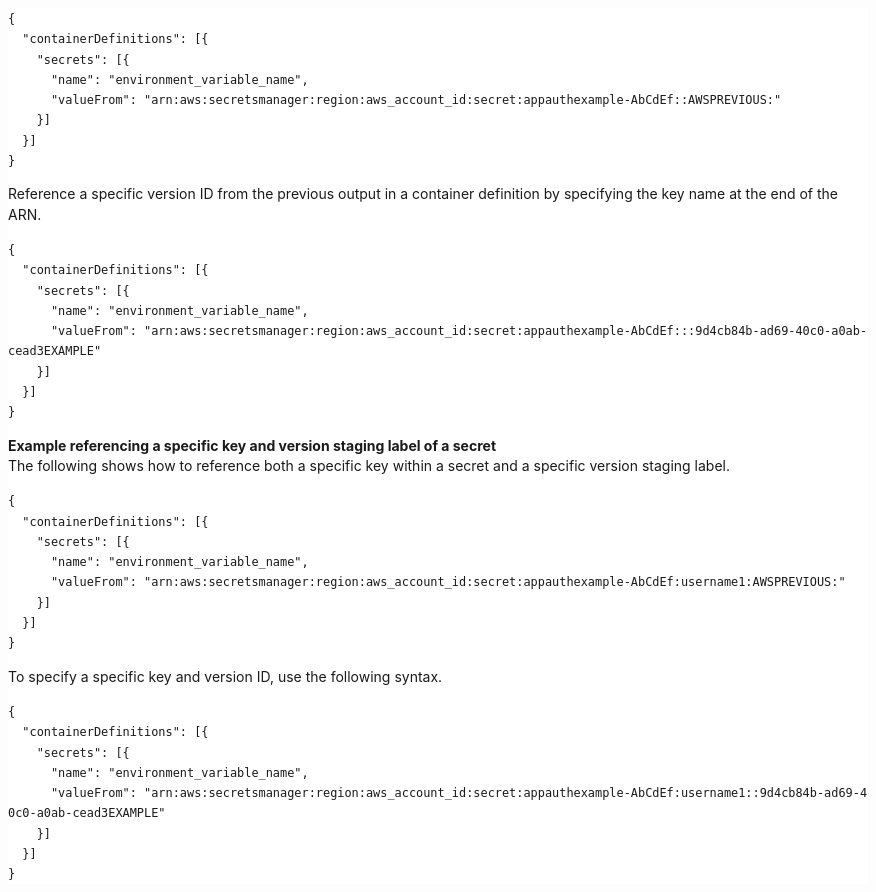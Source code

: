 ```
{
  "containerDefinitions": [{
    "secrets": [{
      "name": "environment_variable_name",
      "valueFrom": "arn:aws:secretsmanager:region:aws_account_id:secret:appauthexample-AbCdEf::AWSPREVIOUS:"
    }]
  }]
}
```
Reference a specific version ID from the previous output in a container definition by specifying the key name at the end of the ARN\.  

```
{
  "containerDefinitions": [{
    "secrets": [{
      "name": "environment_variable_name",
      "valueFrom": "arn:aws:secretsmanager:region:aws_account_id:secret:appauthexample-AbCdEf:::9d4cb84b-ad69-40c0-a0ab-cead3EXAMPLE"
    }]
  }]
}
```

**Example referencing a specific key and version staging label of a secret**  
The following shows how to reference both a specific key within a secret and a specific version staging label\.  

```
{
  "containerDefinitions": [{
    "secrets": [{
      "name": "environment_variable_name",
      "valueFrom": "arn:aws:secretsmanager:region:aws_account_id:secret:appauthexample-AbCdEf:username1:AWSPREVIOUS:"
    }]
  }]
}
```
To specify a specific key and version ID, use the following syntax\.  

```
{
  "containerDefinitions": [{
    "secrets": [{
      "name": "environment_variable_name",
      "valueFrom": "arn:aws:secretsmanager:region:aws_account_id:secret:appauthexample-AbCdEf:username1::9d4cb84b-ad69-40c0-a0ab-cead3EXAMPLE"
    }]
  }]
}
```
